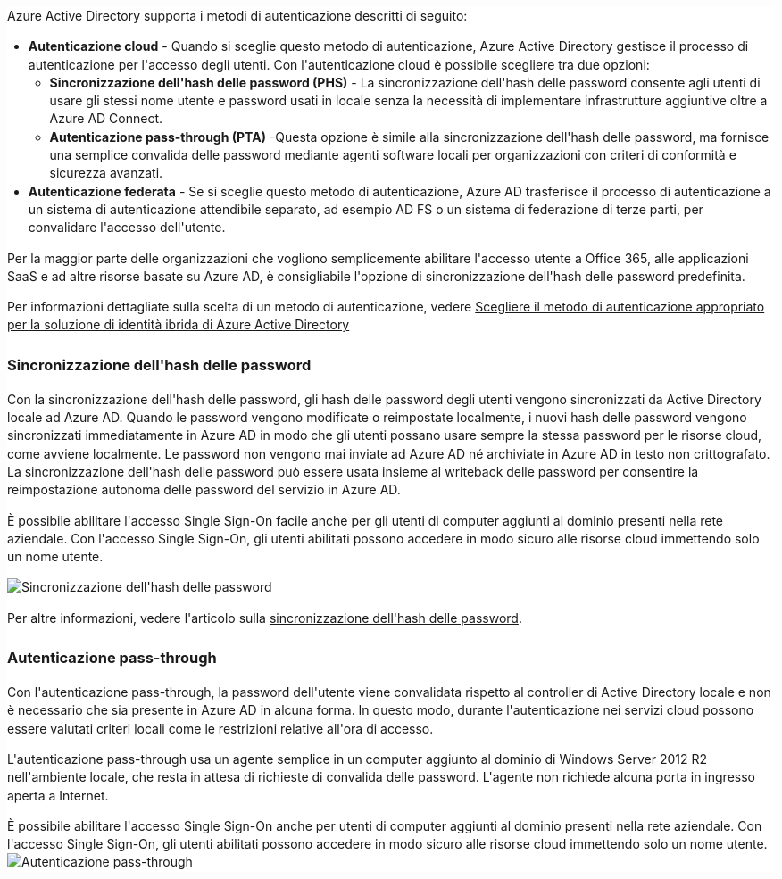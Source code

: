 Azure Active Directory supporta i metodi di autenticazione descritti di seguito: 

* **Autenticazione cloud** - Quando si sceglie questo metodo di autenticazione, Azure Active Directory gestisce il processo di autenticazione per l'accesso degli utenti. Con l'autenticazione cloud è possibile scegliere tra due opzioni: 
   * **Sincronizzazione dell'hash delle password (PHS)** - La sincronizzazione dell'hash delle password consente agli utenti di usare gli stessi nome utente e password usati in locale senza la necessità di implementare infrastrutture aggiuntive oltre a Azure AD Connect. 
   * **Autenticazione pass-through (PTA)** -Questa opzione è simile alla sincronizzazione dell'hash delle password, ma fornisce una semplice convalida delle password mediante agenti software locali per organizzazioni con criteri di conformità e sicurezza avanzati.
* **Autenticazione federata** - Se si sceglie questo metodo di autenticazione, Azure AD trasferisce il processo di autenticazione a un sistema di autenticazione attendibile separato, ad esempio AD FS o un sistema di federazione di terze parti, per convalidare l'accesso dell'utente. 

Per la maggior parte delle organizzazioni che vogliono semplicemente abilitare l'accesso utente a Office 365, alle applicazioni SaaS e ad altre risorse basate su Azure AD, è consigliabile l'opzione di sincronizzazione dell'hash delle password predefinita.
 
Per informazioni dettagliate sulla scelta di un metodo di autenticazione, vedere [Scegliere il metodo di autenticazione appropriato per la soluzione di identità ibrida di Azure Active Directory](../../security/azure-ad-choose-authn.md)

### <a name="password-hash-synchronization"></a>Sincronizzazione dell'hash delle password
Con la sincronizzazione dell'hash delle password, gli hash delle password degli utenti vengono sincronizzati da Active Directory locale ad Azure AD. Quando le password vengono modificate o reimpostate localmente, i nuovi hash delle password vengono sincronizzati immediatamente in Azure AD in modo che gli utenti possano usare sempre la stessa password per le risorse cloud, come avviene localmente. Le password non vengono mai inviate ad Azure AD né archiviate in Azure AD in testo non crittografato. La sincronizzazione dell'hash delle password può essere usata insieme al writeback delle password per consentire la reimpostazione autonoma delle password del servizio in Azure AD.

È possibile abilitare l'[accesso Single Sign-On facile](how-to-connect-sso.md) anche per gli utenti di computer aggiunti al dominio presenti nella rete aziendale. Con l'accesso Single Sign-On, gli utenti abilitati possono accedere in modo sicuro alle risorse cloud immettendo solo un nome utente.

![Sincronizzazione dell'hash delle password](./media/plan-connect-user-signin/passwordhash.png)

Per altre informazioni, vedere l'articolo sulla [sincronizzazione dell'hash delle password](how-to-connect-password-hash-synchronization.md).

### <a name="pass-through-authentication"></a>Autenticazione pass-through
Con l'autenticazione pass-through, la password dell'utente viene convalidata rispetto al controller di Active Directory locale e non è necessario che sia presente in Azure AD in alcuna forma. In questo modo, durante l'autenticazione nei servizi cloud possono essere valutati criteri locali come le restrizioni relative all'ora di accesso.

L'autenticazione pass-through usa un agente semplice in un computer aggiunto al dominio di Windows Server 2012 R2 nell'ambiente locale, che resta in attesa di richieste di convalida delle password. L'agente non richiede alcuna porta in ingresso aperta a Internet.

È possibile abilitare l'accesso Single Sign-On anche per utenti di computer aggiunti al dominio presenti nella rete aziendale. Con l'accesso Single Sign-On, gli utenti abilitati possono accedere in modo sicuro alle risorse cloud immettendo solo un nome utente.
![Autenticazione pass-through](./media/plan-connect-user-signin/pta.png)
